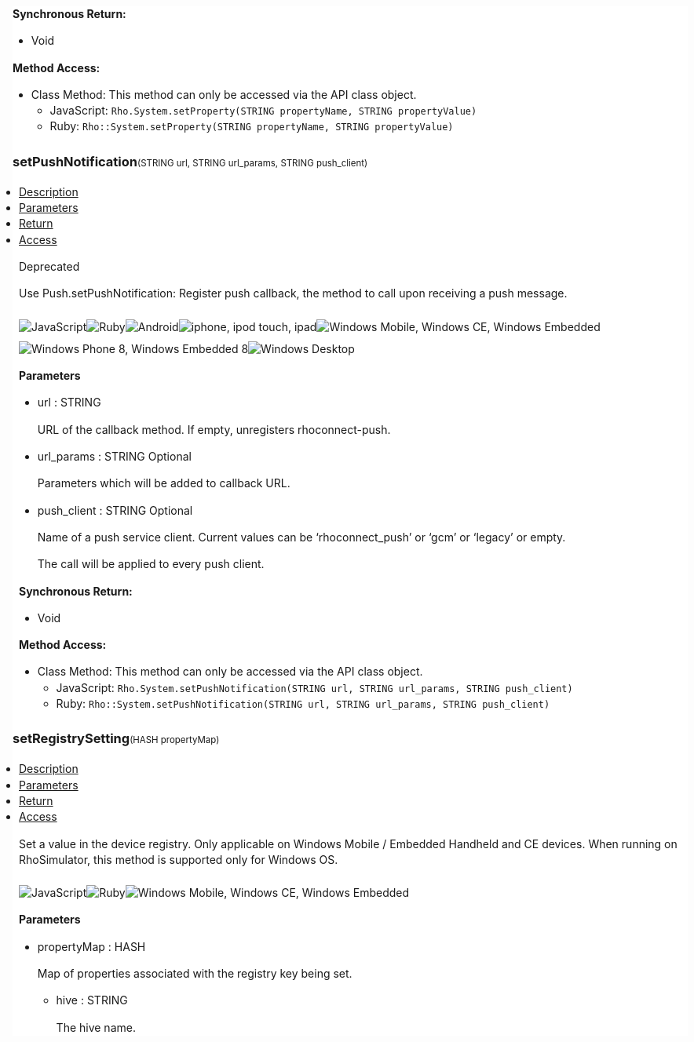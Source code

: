  </p></li></ul></div></div><div class="tab-pane fade" id="msetProperty3"></div><div class="tab-pane fade" id="msetProperty4"><div><p><strong>Synchronous Return:</strong></p><ul><li>Void</li></ul></div></div><div class="tab-pane fade" id="msetProperty6"><div><p><strong>Method Access:</strong></p><ul><li><i class="icon-book"></i>Class Method: This method can only be accessed via the API class object. <ul><li>JavaScript: <code>Rho.System.setProperty(<span class="text-info">STRING</span> propertyName, <span class="text-info">STRING</span> propertyValue)</code> </li><li>Ruby: <code>Rho::System.setProperty(<span class="text-info">STRING</span> propertyName, <span class="text-info">STRING</span> propertyValue)</code></li></ul></li></ul></div></div></div>  </div><a name ='msetPushNotification'/><div class=' method  js ruby android ios wp8' id='msetPushNotification'><h3><strong  ><span class="text-error">setPushNotification</span></strong><span style='font-size:.7em;font-weight:normal;'>(<span class="text-info">STRING</span> url, <span class="text-info">STRING</span> url_params, <span class="text-info">STRING</span> push_client)</span></h3><ul class="nav nav-tabs" style="padding-left:8px"><li class='active'><a href="#msetPushNotification1" data-toggle="tab">Description</a></li><li ><a href="#msetPushNotification2" data-toggle="tab">Parameters</a></li><li ><a href="#msetPushNotification4" data-toggle="tab">Return</a></li><li ><a href="#msetPushNotification6" data-toggle="tab">Access</a></li></ul><div class='tab-content' style='padding-left:8px' id='tc-setPushNotification'><div class="tab-pane fade active in" id="msetPushNotification1"><span class='label label-important'>Deprecated</span> <p>Use Push.setPushNotification: Register push callback, the method to call upon receiving a push message.</p>
<p><div><p><img src="/img/js.png" style="width: 20px;padding-top: 8px" rel="tooltip" title="JavaScript"><img src="/img/ruby.png" style="width: 20px;padding-top: 8px" rel="tooltip" title="Ruby"><img src="/img/android.png" style="width: 20px;padding-top: 8px" rel="tooltip" title="Android"><img src="/img/ios.png" style="width: 20px;padding-top: 8px" rel="tooltip" title="iphone, ipod touch, ipad"><img src="/img/windowsmobile.png" style="height: 20px;padding-top: 8px" rel="tooltip" title="Windows Mobile, Windows CE, Windows Embedded"><img src="/img/wp8.png" style="width: 20px;padding-top: 8px" rel="tooltip" title="Windows Phone 8, Windows Embedded 8"><img src="/img/windows.jpg" style="width: 20px;padding-top: 8px" rel="tooltip" title="Windows Desktop"></p></div></p></div><div class="tab-pane fade" id="msetPushNotification2"><div><p><strong>Parameters</strong></p><ul><li>url : <span class='text-info'>STRING</span><p><p>URL of the callback method. If empty, unregisters rhoconnect-push.</p>
 </p></li><li>url_params : <span class='text-info'>STRING</span> <span class='label label-info'>Optional</span><p><p>Parameters which will be added to callback URL.</p>
 </p></li><li>push_client : <span class='text-info'>STRING</span> <span class='label label-info'>Optional</span><p><p>Name of a push service client. Current values can be &lsquo;rhoconnect_push&rsquo; or &lsquo;gcm&rsquo; or &lsquo;legacy&rsquo; or empty.</p>
 <p>The call will be applied to every push client.</p>
</p></li></ul></div></div><div class="tab-pane fade" id="msetPushNotification3"></div><div class="tab-pane fade" id="msetPushNotification4"><div><p><strong>Synchronous Return:</strong></p><ul><li>Void</li></ul></div></div><div class="tab-pane fade" id="msetPushNotification6"><div><p><strong>Method Access:</strong></p><ul><li><i class="icon-book"></i>Class Method: This method can only be accessed via the API class object. <ul><li>JavaScript: <code>Rho.System.setPushNotification(<span class="text-info">STRING</span> url, <span class="text-info">STRING</span> url_params, <span class="text-info">STRING</span> push_client)</code> </li><li>Ruby: <code>Rho::System.setPushNotification(<span class="text-info">STRING</span> url, <span class="text-info">STRING</span> url_params, <span class="text-info">STRING</span> push_client)</code></li></ul></li></ul></div></div></div>  </div><a name ='msetRegistrySetting'/><div class=' method  js ruby' id='msetRegistrySetting'><h3><strong  >setRegistrySetting</strong><span style='font-size:.7em;font-weight:normal;'>(<span class="text-info">HASH</span> propertyMap)</span></h3><ul class="nav nav-tabs" style="padding-left:8px"><li class='active'><a href="#msetRegistrySetting1" data-toggle="tab">Description</a></li><li ><a href="#msetRegistrySetting2" data-toggle="tab">Parameters</a></li><li ><a href="#msetRegistrySetting4" data-toggle="tab">Return</a></li><li ><a href="#msetRegistrySetting6" data-toggle="tab">Access</a></li></ul><div class='tab-content' style='padding-left:8px' id='tc-setRegistrySetting'><div class="tab-pane fade active in" id="msetRegistrySetting1"><p>Set a value in the device registry. Only applicable on Windows Mobile / Embedded Handheld and CE devices. When running on RhoSimulator, this method is supported only for Windows OS.</p>
<p><div><p><img src="/img/js.png" style="width: 20px;padding-top: 8px" rel="tooltip" title="JavaScript"><img src="/img/ruby.png" style="width: 20px;padding-top: 8px" rel="tooltip" title="Ruby"><img src="/img/windowsmobile.png" style="height: 20px;padding-top: 8px" rel="tooltip" title="Windows Mobile, Windows CE, Windows Embedded"></p></div></p></div><div class="tab-pane fade" id="msetRegistrySetting2"><div><p><strong>Parameters</strong></p><ul><li>propertyMap : <span class='text-info'>HASH</span><p><p>Map of properties associated with the registry key being set.</p>
 </p></li><ul><li>hive : <span class='text-info'>STRING</span><p><p>The hive name.</p>